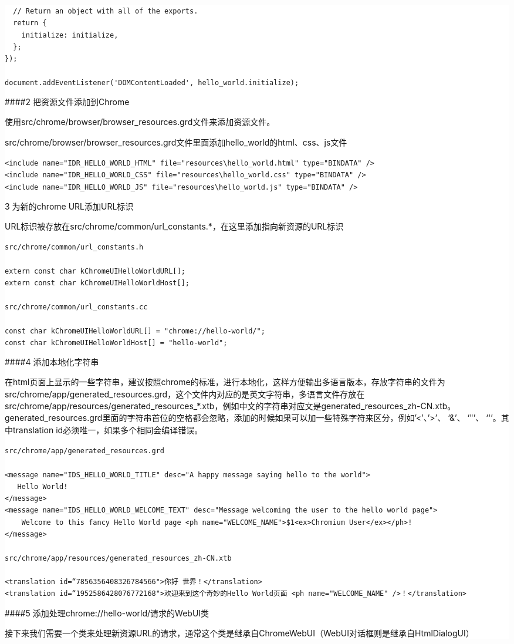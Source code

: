 	  // Return an object with all of the exports.
	  return {
	    initialize: initialize,
	  };
	});

	document.addEventListener('DOMContentLoaded', hello_world.initialize);

####2 把资源文件添加到Chrome

使用src/chrome/browser/browser_resources.grd文件来添加资源文件。

src/chrome/browser/browser_resources.grd文件里面添加hello_world的html、css、js文件

	<include name="IDR_HELLO_WORLD_HTML" file="resources\hello_world.html" type="BINDATA" />
	<include name="IDR_HELLO_WORLD_CSS" file="resources\hello_world.css" type="BINDATA" />
	<include name="IDR_HELLO_WORLD_JS" file="resources\hello_world.js" type="BINDATA" />

3 为新的chrome URL添加URL标识

URL标识被存放在src/chrome/common/url_constants.*，在这里添加指向新资源的URL标识

	src/chrome/common/url_constants.h

	extern const char kChromeUIHelloWorldURL[];
	extern const char kChromeUIHelloWorldHost[];

	src/chrome/common/url_constants.cc

	const char kChromeUIHelloWorldURL[] = "chrome://hello-world/";
	const char kChromeUIHelloWorldHost[] = "hello-world";

####4 添加本地化字符串

在html页面上显示的一些字符串，建议按照chrome的标准，进行本地化，这样方便输出多语言版本，存放字符串的文件为src/chrome/app/generated_resources.grd，这个文件内对应的是英文字符串，多语言文件存放在src/chrome/app/resources/generated_resources_*.xtb，例如中文的字符串对应文是generated_resources_zh-CN.xtb。
    generated_resources.grd里面的字符串首位的空格都会忽略，添加的时候如果可以加一些特殊字符来区分，例如’&lt;’、’&gt;’、 ‘&amp;’、 ‘&quot;’、 ‘&apos;’。其中translation id必须唯一，如果多个相同会编译错误。

	src/chrome/app/generated_resources.grd

	<message name="IDS_HELLO_WORLD_TITLE" desc="A happy message saying hello to the world">
	   Hello World!
	</message>
	<message name="IDS_HELLO_WORLD_WELCOME_TEXT" desc="Message welcoming the user to the hello world page">
		Welcome to this fancy Hello World page <ph name="WELCOME_NAME">$1<ex>Chromium User</ex></ph>!
	</message>

	src/chrome/app/resources/generated_resources_zh-CN.xtb

	<translation id=“7856356408326784566">你好 世界！</translation>
	<translation id=“1952586428076772168">欢迎来到这个奇妙的Hello World页面 <ph name="WELCOME_NAME" />！</translation>

####5 添加处理chrome://hello-world/请求的WebUI类

接下来我们需要一个类来处理新资源URL的请求，通常这个类是继承自ChromeWebUI（WebUI对话框则是继承自HtmlDialogUI）

